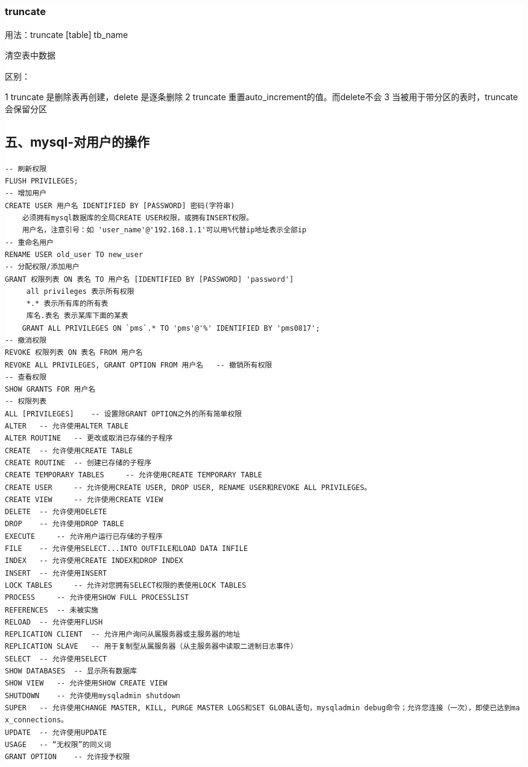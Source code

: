 

### truncate

用法：truncate [table] tb_name

清空表中数据

区别：

1 truncate 是删除表再创建，delete 是逐条删除
2 truncate 重置auto_increment的值。而delete不会
3 当被用于带分区的表时，truncate 会保留分区

## 五、mysql-对用户的操作

~~~mysql
-- 刷新权限
FLUSH PRIVILEGES;
-- 增加用户
CREATE USER 用户名 IDENTIFIED BY [PASSWORD] 密码(字符串)
	必须拥有mysql数据库的全局CREATE USER权限，或拥有INSERT权限。
	用户名，注意引号：如 'user_name'@'192.168.1.1'可以用%代替ip地址表示全部ip
-- 重命名用户
RENAME USER old_user TO new_user
-- 分配权限/添加用户
GRANT 权限列表 ON 表名 TO 用户名 [IDENTIFIED BY [PASSWORD] 'password']
     all privileges 表示所有权限
     *.* 表示所有库的所有表
     库名.表名 表示某库下面的某表
    GRANT ALL PRIVILEGES ON `pms`.* TO 'pms'@'%' IDENTIFIED BY 'pms0817';
-- 撤消权限
REVOKE 权限列表 ON 表名 FROM 用户名
REVOKE ALL PRIVILEGES, GRANT OPTION FROM 用户名   -- 撤销所有权限
-- 查看权限
SHOW GRANTS FOR 用户名 
-- 权限列表
ALL [PRIVILEGES]    -- 设置除GRANT OPTION之外的所有简单权限
ALTER   -- 允许使用ALTER TABLE
ALTER ROUTINE   -- 更改或取消已存储的子程序
CREATE  -- 允许使用CREATE TABLE
CREATE ROUTINE  -- 创建已存储的子程序
CREATE TEMPORARY TABLES     -- 允许使用CREATE TEMPORARY TABLE
CREATE USER     -- 允许使用CREATE USER, DROP USER, RENAME USER和REVOKE ALL PRIVILEGES。
CREATE VIEW     -- 允许使用CREATE VIEW
DELETE  -- 允许使用DELETE
DROP    -- 允许使用DROP TABLE
EXECUTE     -- 允许用户运行已存储的子程序
FILE    -- 允许使用SELECT...INTO OUTFILE和LOAD DATA INFILE
INDEX   -- 允许使用CREATE INDEX和DROP INDEX
INSERT  -- 允许使用INSERT
LOCK TABLES     -- 允许对您拥有SELECT权限的表使用LOCK TABLES
PROCESS     -- 允许使用SHOW FULL PROCESSLIST
REFERENCES  -- 未被实施
RELOAD  -- 允许使用FLUSH
REPLICATION CLIENT  -- 允许用户询问从属服务器或主服务器的地址
REPLICATION SLAVE   -- 用于复制型从属服务器（从主服务器中读取二进制日志事件）
SELECT  -- 允许使用SELECT
SHOW DATABASES  -- 显示所有数据库
SHOW VIEW   -- 允许使用SHOW CREATE VIEW
SHUTDOWN    -- 允许使用mysqladmin shutdown
SUPER   -- 允许使用CHANGE MASTER, KILL, PURGE MASTER LOGS和SET GLOBAL语句，mysqladmin debug命令；允许您连接（一次），即使已达到max_connections。
UPDATE  -- 允许使用UPDATE
USAGE   -- “无权限”的同义词
GRANT OPTION    -- 允许授予权限
~~~